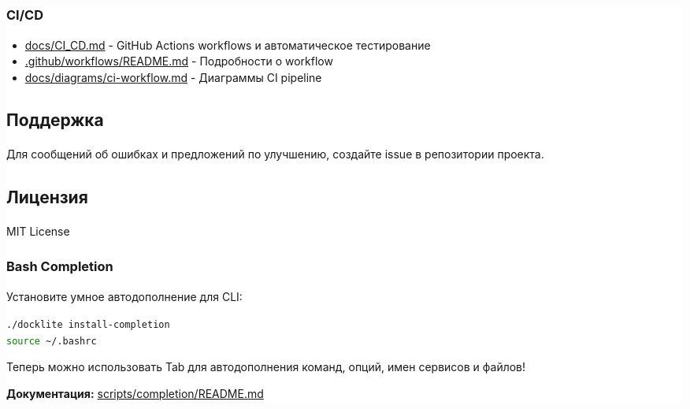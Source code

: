 ### CI/CD

- [docs/CI_CD.md](./docs/CI_CD.md) - GitHub Actions workflows и автоматическое тестирование
- [.github/workflows/README.md](./.github/workflows/README.md) - Подробности о workflow
- [docs/diagrams/ci-workflow.md](./docs/diagrams/ci-workflow.md) - Диаграммы CI pipeline

## Поддержка

Для сообщений об ошибках и предложений по улучшению, создайте issue в репозитории проекта.

## Лицензия

MIT License


### Bash Completion

Установите умное автодополнение для CLI:

```bash
./docklite install-completion
source ~/.bashrc
```

Теперь можно использовать Tab для автодополнения команд, опций, имен сервисов и файлов!

**Документация:** [scripts/completion/README.md](mdc:scripts/completion/README.md)

